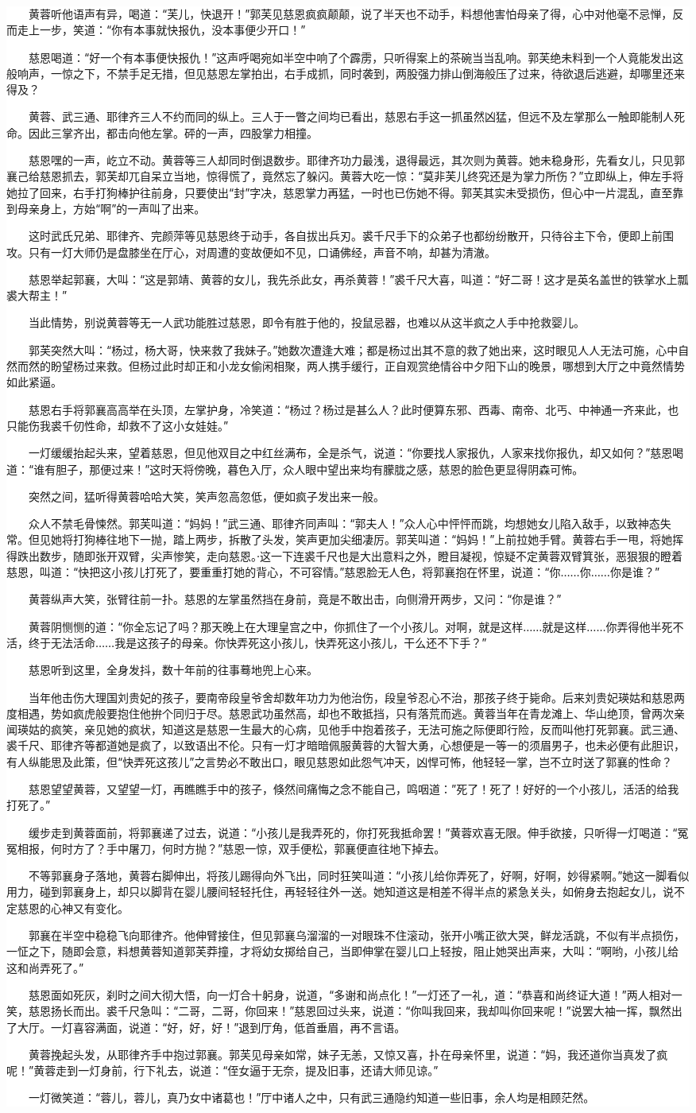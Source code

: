 　　黄蓉听他语声有异，喝道：“芙儿，快退开！”郭芙见慈恩疯疯颠颠，说了半天也不动手，料想他害怕母亲了得，心中对他毫不忌惮，反而走上一步，笑道：“你有本事就快报仇，没本事便少开口！”

　　慈恩喝道：“好一个有本事便快报仇！”这声呼喝宛如半空中响了个霹雳，只听得案上的茶碗当当乱响。郭芙绝未料到一个人竟能发出这般响声，一惊之下，不禁手足无措，但见慈恩左掌拍出，右手成抓，同时袭到，两股强力排山倒海般压了过来，待欲退后逃避，却哪里还来得及？

　　黄蓉、武三通、耶律齐三人不约而同的纵上。三人于一瞥之间均已看出，慈恩右手这一抓虽然凶猛，但远不及左掌那么一触即能制人死命。因此三掌齐出，都击向他左掌。砰的一声，四股掌力相撞。

　　慈恩嘿的一声，屹立不动。黄蓉等三人却同时倒退数步。耶律齐功力最浅，退得最远，其次则为黄蓉。她未稳身形，先看女儿，只见郭襄己给慈恩抓去，郭芙却兀自呆立当地，惊得慌了，竟然忘了躲闪。黄蓉大吃一惊：“莫非芙儿终究还是为掌力所伤？”立即纵上，伸左手将她拉了回来，右手打狗棒护往前身，只要使出“封”字决，慈恩掌力再猛，一时也已伤她不得。郭芙其实未受损伤，但心中一片混乱，直至靠到母亲身上，方始“啊”的一声叫了出来。

　　这时武氏兄弟、耶律齐、完颜萍等见慈恩终于动手，各自拔出兵刃。裘千尺手下的众弟子也都纷纷散开，只待谷主下令，便即上前围攻。只有一灯大师仍是盘膝坐在厅心，对周遭的变故便如不见，口诵佛经，声音不响，却甚为清澈。

　　慈恩举起郭襄，大叫：“这是郭靖、黄蓉的女儿，我先杀此女，再杀黄蓉！”裘千尺大喜，叫道：“好二哥！这才是英名盖世的铁掌水上瓢裘大帮主！”

　　当此情势，别说黄蓉等无一人武功能胜过慈恩，即令有胜于他的，投鼠忌器，也难以从这半疯之人手中抢救婴儿。

　　郭芙突然大叫：“杨过，杨大哥，快来救了我妹子。”她数次遭逢大难；都是杨过出其不意的救了她出来，这时眼见人人无法可施，心中自然而然的盼望杨过来救。但杨过此时却正和小龙女偷闲相聚，两人携手缓行，正自观赏绝情谷中夕阳下山的晚景，哪想到大厅之中竟然情势如此紧逼。

　　慈恩右手将郭襄高高举在头顶，左掌护身，冷笑道：“杨过？杨过是甚么人？此时便算东邪、西毒、南帝、北丐、中神通一齐来此，也只能伤我裘千仞性命，却救不了这小女娃娃。”

　　一灯缓缓抬起头来，望着慈恩，但见他双目之中红丝满布，全是杀气，说道：“你要找人家报仇，人家来找你报仇，却又如何？”慈恩喝道：“谁有胆子，那便过来！”这时天将傍晚，暮色入厅，众人眼中望出来均有朦胧之感，慈恩的脸色更显得阴森可怖。

　　突然之间，猛听得黄蓉哈哈大笑，笑声忽高忽低，便如疯子发出来一般。

　　众人不禁毛骨悚然。郭芙叫道：“妈妈！”武三通、耶律齐同声叫：“郭夫人！”众人心中怦怦而跳，均想她女儿陷入敌手，以致神态失常。但见她将打狗棒往地下一抛，踏上两步，拆散了头发，笑声更加尖细凄厉。郭芙叫道：“妈妈！”上前拉她手臂。黄蓉右手一甩，将她挥得跌出数步，随即张开双臂，尖声惨笑，走向慈恩。·这一下连裘千尺也是大出意料之外，瞪目凝视，惊疑不定黄蓉双臂箕张，恶狠狠的瞪着慈恩，叫道：“快把这小孩儿打死了，要重重打她的背心，不可容情。”慈恩脸无人色，将郭襄抱在怀里，说道：“你……你……你是谁？”

　　黄蓉纵声大笑，张臂往前一扑。慈恩的左掌虽然挡在身前，竟是不敢出击，向侧滑开两步，又问：“你是谁？”

　　黄蓉阴恻恻的道：“你全忘记了吗？那天晚上在大理皇宫之中，你抓住了一个小孩儿。对啊，就是这样……就是这样……你弄得他半死不活，终于无法活命……我是这孩子的母亲。你快弄死这小孩儿，快弄死这小孩儿，干么还不下手？”

　　慈恩听到这里，全身发抖，数十年前的往事蓦地兜上心来。

　　当年他击伤大理国刘贵妃的孩子，要南帝段皇爷舍却数年功力为他治伤，段皇爷忍心不治，那孩子终于毙命。后来刘贵妃瑛姑和慈恩两度相遇，势如疯虎般要抱住他拚个同归于尽。慈恩武功虽然高，却也不敢抵挡，只有落荒而逃。黄蓉当年在青龙滩上、华山绝顶，曾两次亲闻瑛姑的疯笑，亲见她的疯状，知道这是慈恩一生最大的心病，见他手中抱着孩子，无法可施之际便即行险，反而叫他打死郭襄。武三通、裘千尺、耶律齐等都道她是疯了，以致语出不伦。只有一灯才暗暗佩服黄蓉的大智大勇，心想便是一等一的须眉男子，也未必便有此胆识，有人纵能思及此策，但“快弄死这孩儿”之言势必不敢出口，眼见慈恩如此怨气冲天，凶悍可怖，他轻轻一掌，岂不立时送了郭襄的性命？

　　慈恩望望黄蓉，又望望一灯，再瞧瞧手中的孩子，倏然间痛悔之念不能自己，鸣咽道：”死了！死了！好好的一个小孩儿，活活的给我打死了。”

　　缓步走到黄蓉面前，将郭襄递了过去，说道：“小孩儿是我弄死的，你打死我抵命罢！”黄蓉欢喜无限。伸手欲接，只听得一灯喝道：“冤冤相报，何时方了？手中屠刀，何时方抛？”慈恩一惊，双手便松，郭襄便直往地下掉去。

　　不等郭襄身子落地，黄蓉右脚伸出，将孩儿踢得向外飞出，同时狂笑叫道：“小孩儿给你弄死了，好啊，好啊，妙得紧啊。”她这一脚看似用力，碰到郭襄身上，却只以脚背在婴儿腰间轻轻托住，再轻轻往外一送。她知道这是相差不得半点的紧急关头，如俯身去抱起女儿，说不定慈恩的心神又有变化。

　　郭襄在半空中稳稳飞向耶律齐。他伸臂接住，但见郭襄乌溜溜的一对眼珠不住滚动，张开小嘴正欲大哭，鲜龙活跳，不似有半点损伤，一怔之下，随即会意，料想黄蓉知道郭芙莽撞，才将幼女掷给自己，当即伸掌在婴儿口上轻按，阻止她哭出声来，大叫：“啊哟，小孩儿给这和尚弄死了。”

　　慈恩面如死灰，刹时之间大彻大悟，向一灯合十躬身，说道，“多谢和尚点化！”一灯还了一礼，道：“恭喜和尚终证大道！”两人相对一笑，慈恩扬长而出。裘千尺急叫：“二哥，二哥，你回来！”慈恩回过头来，说道：“你叫我回来，我却叫你回来呢！”说罢大袖一挥，飘然出了大厅。一灯喜容满面，说道：“好，好，好！”退到厅角，低首垂眉，再不言语。

　　黄蓉挽起头发，从耶律齐手中抱过郭襄。郭芙见母亲如常，妹子无恙，又惊又喜，扑在母亲怀里，说道：“妈，我还道你当真发了疯呢！”黄蓉走到一灯身前，行下礼去，说道：“侄女逼于无奈，提及旧事，还请大师见谅。”

　　一灯微笑道：“蓉儿，蓉儿，真乃女中诸葛也！”厅中诸人之中，只有武三通隐约知道一些旧事，余人均是相顾茫然。
